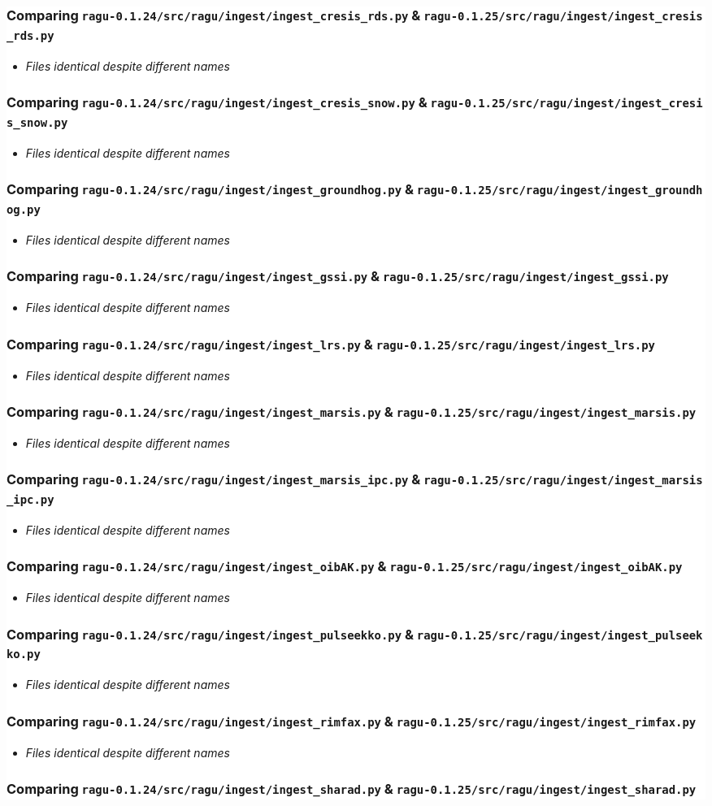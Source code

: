 ### Comparing `ragu-0.1.24/src/ragu/ingest/ingest_cresis_rds.py` & `ragu-0.1.25/src/ragu/ingest/ingest_cresis_rds.py`

 * *Files identical despite different names*

### Comparing `ragu-0.1.24/src/ragu/ingest/ingest_cresis_snow.py` & `ragu-0.1.25/src/ragu/ingest/ingest_cresis_snow.py`

 * *Files identical despite different names*

### Comparing `ragu-0.1.24/src/ragu/ingest/ingest_groundhog.py` & `ragu-0.1.25/src/ragu/ingest/ingest_groundhog.py`

 * *Files identical despite different names*

### Comparing `ragu-0.1.24/src/ragu/ingest/ingest_gssi.py` & `ragu-0.1.25/src/ragu/ingest/ingest_gssi.py`

 * *Files identical despite different names*

### Comparing `ragu-0.1.24/src/ragu/ingest/ingest_lrs.py` & `ragu-0.1.25/src/ragu/ingest/ingest_lrs.py`

 * *Files identical despite different names*

### Comparing `ragu-0.1.24/src/ragu/ingest/ingest_marsis.py` & `ragu-0.1.25/src/ragu/ingest/ingest_marsis.py`

 * *Files identical despite different names*

### Comparing `ragu-0.1.24/src/ragu/ingest/ingest_marsis_ipc.py` & `ragu-0.1.25/src/ragu/ingest/ingest_marsis_ipc.py`

 * *Files identical despite different names*

### Comparing `ragu-0.1.24/src/ragu/ingest/ingest_oibAK.py` & `ragu-0.1.25/src/ragu/ingest/ingest_oibAK.py`

 * *Files identical despite different names*

### Comparing `ragu-0.1.24/src/ragu/ingest/ingest_pulseekko.py` & `ragu-0.1.25/src/ragu/ingest/ingest_pulseekko.py`

 * *Files identical despite different names*

### Comparing `ragu-0.1.24/src/ragu/ingest/ingest_rimfax.py` & `ragu-0.1.25/src/ragu/ingest/ingest_rimfax.py`

 * *Files identical despite different names*

### Comparing `ragu-0.1.24/src/ragu/ingest/ingest_sharad.py` & `ragu-0.1.25/src/ragu/ingest/ingest_sharad.py`

